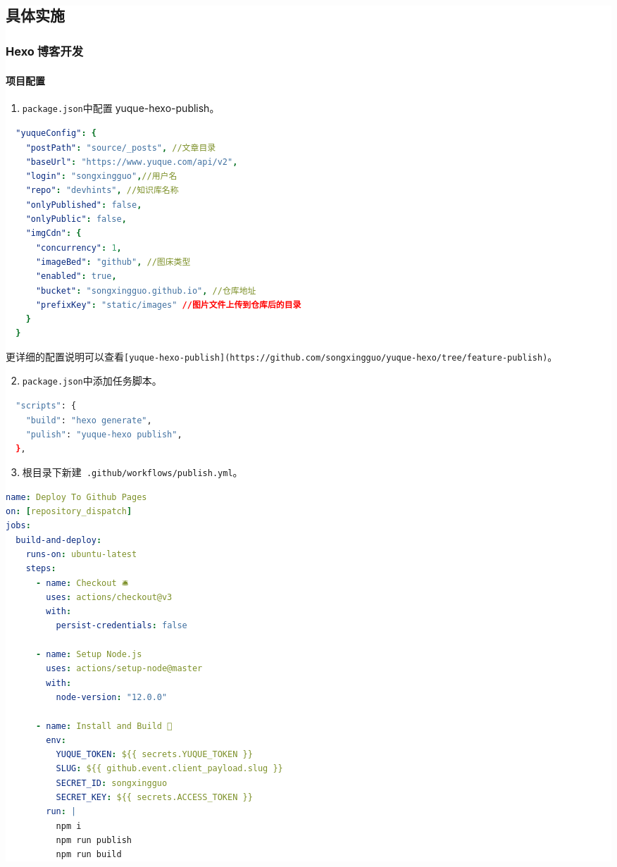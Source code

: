 ## 具体实施

### Hexo 博客开发

#### 项目配置

1. `package.json`中配置 yuque-hexo-publish。

```yaml
  "yuqueConfig": {
    "postPath": "source/_posts", //文章目录
    "baseUrl": "https://www.yuque.com/api/v2",
    "login": "songxingguo",//用户名
    "repo": "devhints", //知识库名称
    "onlyPublished": false,
    "onlyPublic": false,
    "imgCdn": {
      "concurrency": 1,
      "imageBed": "github", //图床类型
      "enabled": true,
      "bucket": "songxingguo.github.io", //仓库地址
      "prefixKey": "static/images" //图片文件上传到仓库后的目录
    }
  }
```

更详细的配置说明可以查看`[yuque-hexo-publish](https://github.com/songxingguo/yuque-hexo/tree/feature-publish)`。

2. `package.json`中添加任务脚本。

```bash
  "scripts": {
    "build": "hexo generate",
    "pulish": "yuque-hexo publish",
  },
```

3. 根目录下新建` .github/workflows/publish.yml`。

```yaml
name: Deploy To Github Pages
on: [repository_dispatch]
jobs:
  build-and-deploy:
    runs-on: ubuntu-latest
    steps:
      - name: Checkout 🛎️
        uses: actions/checkout@v3
        with:
          persist-credentials: false

      - name: Setup Node.js
        uses: actions/setup-node@master
        with:
          node-version: "12.0.0"

      - name: Install and Build 🔧
        env:
          YUQUE_TOKEN: ${{ secrets.YUQUE_TOKEN }}
          SLUG: ${{ github.event.client_payload.slug }}
          SECRET_ID: songxingguo
          SECRET_KEY: ${{ secrets.ACCESS_TOKEN }}
        run: |
          npm i
          npm run publish
          npm run build
```